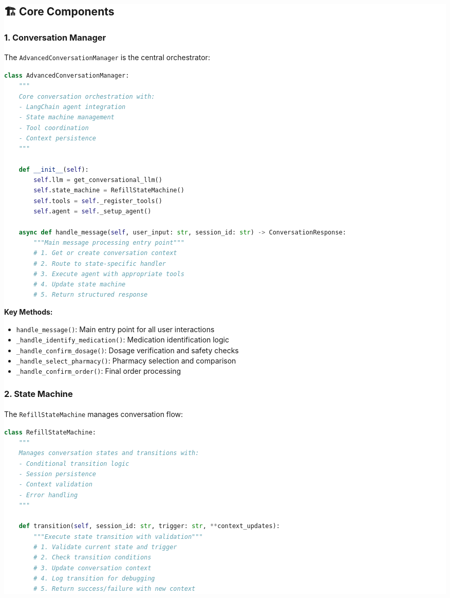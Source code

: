 
## 🏗️ Core Components

### 1. Conversation Manager

The `AdvancedConversationManager` is the central orchestrator:

```python
class AdvancedConversationManager:
    """
    Core conversation orchestration with:
    - LangChain agent integration
    - State machine management  
    - Tool coordination
    - Context persistence
    """
    
    def __init__(self):
        self.llm = get_conversational_llm()
        self.state_machine = RefillStateMachine()
        self.tools = self._register_tools()
        self.agent = self._setup_agent()
    
    async def handle_message(self, user_input: str, session_id: str) -> ConversationResponse:
        """Main message processing entry point"""
        # 1. Get or create conversation context
        # 2. Route to state-specific handler
        # 3. Execute agent with appropriate tools
        # 4. Update state machine
        # 5. Return structured response
```

**Key Methods:**
- `handle_message()`: Main entry point for all user interactions
- `_handle_identify_medication()`: Medication identification logic
- `_handle_confirm_dosage()`: Dosage verification and safety checks
- `_handle_select_pharmacy()`: Pharmacy selection and comparison
- `_handle_confirm_order()`: Final order processing

### 2. State Machine

The `RefillStateMachine` manages conversation flow:

```python
class RefillStateMachine:
    """
    Manages conversation states and transitions with:
    - Conditional transition logic
    - Session persistence
    - Context validation
    - Error handling
    """
    
    def transition(self, session_id: str, trigger: str, **context_updates):
        """Execute state transition with validation"""
        # 1. Validate current state and trigger
        # 2. Check transition conditions
        # 3. Update conversation context
        # 4. Log transition for debugging
        # 5. Return success/failure with new context
```

